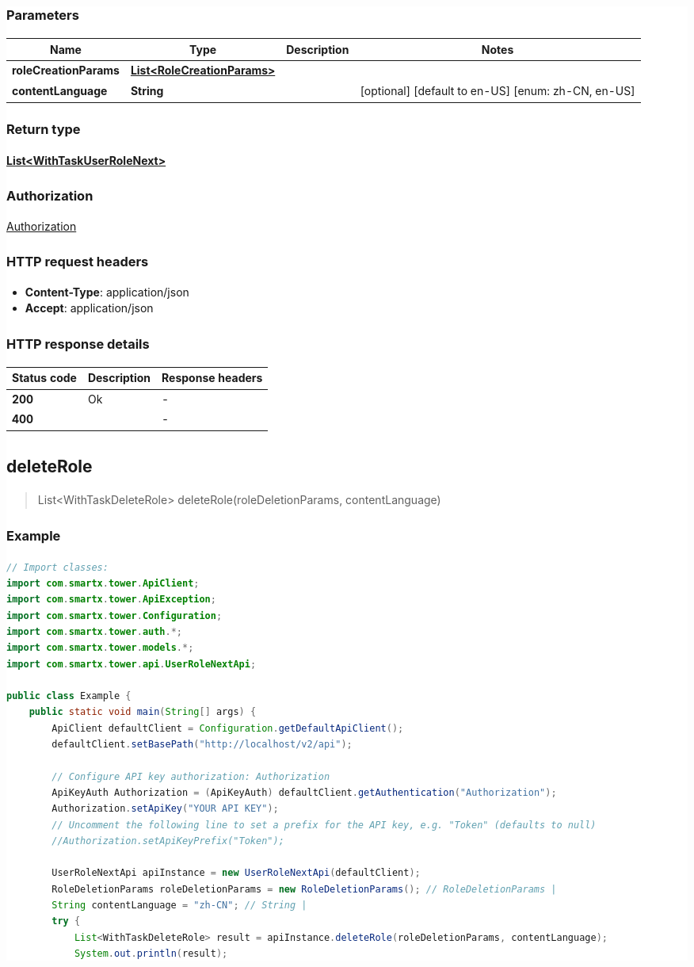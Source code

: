 ### Parameters


Name | Type | Description  | Notes
------------- | ------------- | ------------- | -------------
 **roleCreationParams** | [**List&lt;RoleCreationParams&gt;**](RoleCreationParams.md)|  |
 **contentLanguage** | **String**|  | [optional] [default to en-US] [enum: zh-CN, en-US]

### Return type

[**List&lt;WithTaskUserRoleNext&gt;**](WithTaskUserRoleNext.md)

### Authorization

[Authorization](../README.md#Authorization)

### HTTP request headers

- **Content-Type**: application/json
- **Accept**: application/json


### HTTP response details
| Status code | Description | Response headers |
|-------------|-------------|------------------|
| **200** | Ok |  -  |
| **400** |  |  -  |


## deleteRole

> List&lt;WithTaskDeleteRole&gt; deleteRole(roleDeletionParams, contentLanguage)



### Example

```java
// Import classes:
import com.smartx.tower.ApiClient;
import com.smartx.tower.ApiException;
import com.smartx.tower.Configuration;
import com.smartx.tower.auth.*;
import com.smartx.tower.models.*;
import com.smartx.tower.api.UserRoleNextApi;

public class Example {
    public static void main(String[] args) {
        ApiClient defaultClient = Configuration.getDefaultApiClient();
        defaultClient.setBasePath("http://localhost/v2/api");
        
        // Configure API key authorization: Authorization
        ApiKeyAuth Authorization = (ApiKeyAuth) defaultClient.getAuthentication("Authorization");
        Authorization.setApiKey("YOUR API KEY");
        // Uncomment the following line to set a prefix for the API key, e.g. "Token" (defaults to null)
        //Authorization.setApiKeyPrefix("Token");

        UserRoleNextApi apiInstance = new UserRoleNextApi(defaultClient);
        RoleDeletionParams roleDeletionParams = new RoleDeletionParams(); // RoleDeletionParams | 
        String contentLanguage = "zh-CN"; // String | 
        try {
            List<WithTaskDeleteRole> result = apiInstance.deleteRole(roleDeletionParams, contentLanguage);
            System.out.println(result);
```